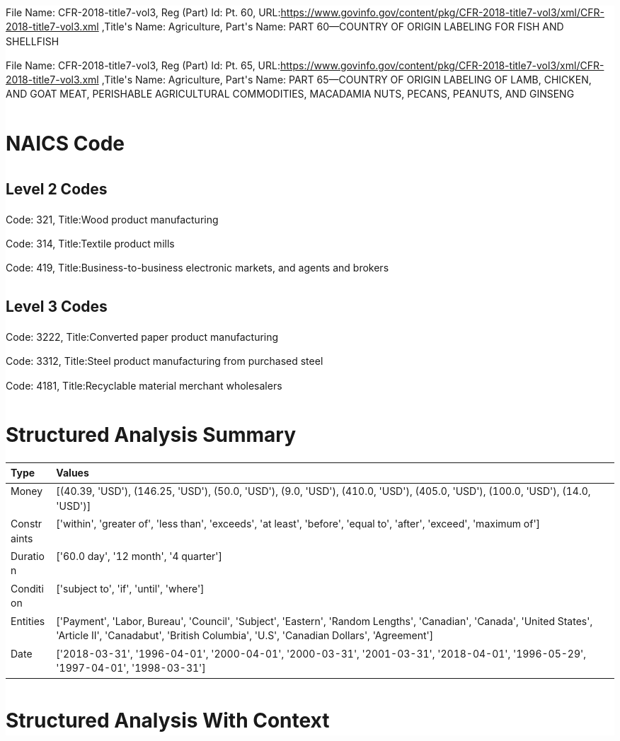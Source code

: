 File Name: CFR-2018-title7-vol3, Reg (Part) Id: Pt. 60, URL:https://www.govinfo.gov/content/pkg/CFR-2018-title7-vol3/xml/CFR-2018-title7-vol3.xml
,Title's Name: Agriculture, Part's Name: PART 60—COUNTRY OF ORIGIN LABELING FOR FISH AND SHELLFISH

File Name: CFR-2018-title7-vol3, Reg (Part) Id: Pt. 65, URL:https://www.govinfo.gov/content/pkg/CFR-2018-title7-vol3/xml/CFR-2018-title7-vol3.xml
,Title's Name: Agriculture, Part's Name: PART 65—COUNTRY OF ORIGIN LABELING OF LAMB, CHICKEN, AND GOAT MEAT, PERISHABLE AGRICULTURAL COMMODITIES, MACADAMIA NUTS, PECANS, PEANUTS, AND GINSENG




# NAICS Code
## Level 2 Codes
Code: 321, Title:Wood product manufacturing

Code: 314, Title:Textile product mills

Code: 419, Title:Business-to-business electronic markets, and agents and brokers




## Level 3 Codes
Code: 3222, Title:Converted paper product manufacturing

Code: 3312, Title:Steel product manufacturing from purchased steel

Code: 4181, Title:Recyclable material merchant wholesalers







# Structured Analysis Summary
| Type        | Values                                                                                                                                                                                                        |
|:------------|:--------------------------------------------------------------------------------------------------------------------------------------------------------------------------------------------------------------|
| Money       | [(40.39, 'USD'), (146.25, 'USD'), (50.0, 'USD'), (9.0, 'USD'), (410.0, 'USD'), (405.0, 'USD'), (100.0, 'USD'), (14.0, 'USD')]                                                                                 |
| Constraints | ['within', 'greater of', 'less than', 'exceeds', 'at least', 'before', 'equal to', 'after', 'exceed', 'maximum of']                                                                                           |
| Duration    | ['60.0 day', '12 month', '4 quarter']                                                                                                                                                                         |
| Condition   | ['subject to', 'if', 'until', 'where']                                                                                                                                                                        |
| Entities    | ['Payment', 'Labor, Bureau', 'Council', 'Subject', 'Eastern', 'Random Lengths', 'Canadian', 'Canada', 'United States', 'Article II', 'Canadabut', 'British Columbia', 'U.S', 'Canadian Dollars', 'Agreement'] |
| Date        | ['2018-03-31', '1996-04-01', '2000-04-01', '2000-03-31', '2001-03-31', '2018-04-01', '1996-05-29', '1997-04-01', '1998-03-31']                                                                                |


# Structured Analysis With Context
 

